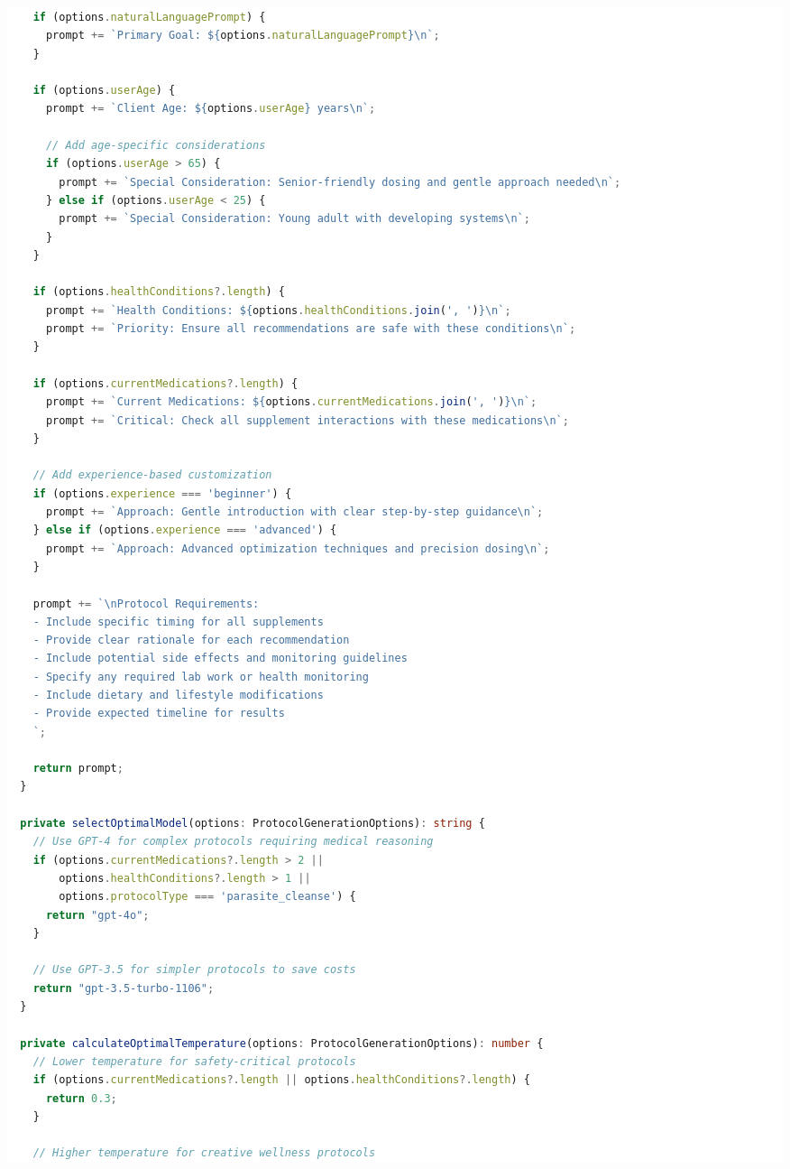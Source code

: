 ```typescript
    if (options.naturalLanguagePrompt) {
      prompt += `Primary Goal: ${options.naturalLanguagePrompt}\n`;
    }
    
    if (options.userAge) {
      prompt += `Client Age: ${options.userAge} years\n`;
      
      // Add age-specific considerations
      if (options.userAge > 65) {
        prompt += `Special Consideration: Senior-friendly dosing and gentle approach needed\n`;
      } else if (options.userAge < 25) {
        prompt += `Special Consideration: Young adult with developing systems\n`;
      }
    }

    if (options.healthConditions?.length) {
      prompt += `Health Conditions: ${options.healthConditions.join(', ')}\n`;
      prompt += `Priority: Ensure all recommendations are safe with these conditions\n`;
    }

    if (options.currentMedications?.length) {
      prompt += `Current Medications: ${options.currentMedications.join(', ')}\n`;
      prompt += `Critical: Check all supplement interactions with these medications\n`;
    }

    // Add experience-based customization
    if (options.experience === 'beginner') {
      prompt += `Approach: Gentle introduction with clear step-by-step guidance\n`;
    } else if (options.experience === 'advanced') {
      prompt += `Approach: Advanced optimization techniques and precision dosing\n`;
    }

    prompt += `\nProtocol Requirements:
    - Include specific timing for all supplements
    - Provide clear rationale for each recommendation
    - Include potential side effects and monitoring guidelines
    - Specify any required lab work or health monitoring
    - Include dietary and lifestyle modifications
    - Provide expected timeline for results
    `;

    return prompt;
  }

  private selectOptimalModel(options: ProtocolGenerationOptions): string {
    // Use GPT-4 for complex protocols requiring medical reasoning
    if (options.currentMedications?.length > 2 || 
        options.healthConditions?.length > 1 ||
        options.protocolType === 'parasite_cleanse') {
      return "gpt-4o";
    }
    
    // Use GPT-3.5 for simpler protocols to save costs
    return "gpt-3.5-turbo-1106";
  }

  private calculateOptimalTemperature(options: ProtocolGenerationOptions): number {
    // Lower temperature for safety-critical protocols
    if (options.currentMedications?.length || options.healthConditions?.length) {
      return 0.3;
    }
    
    // Higher temperature for creative wellness protocols
```